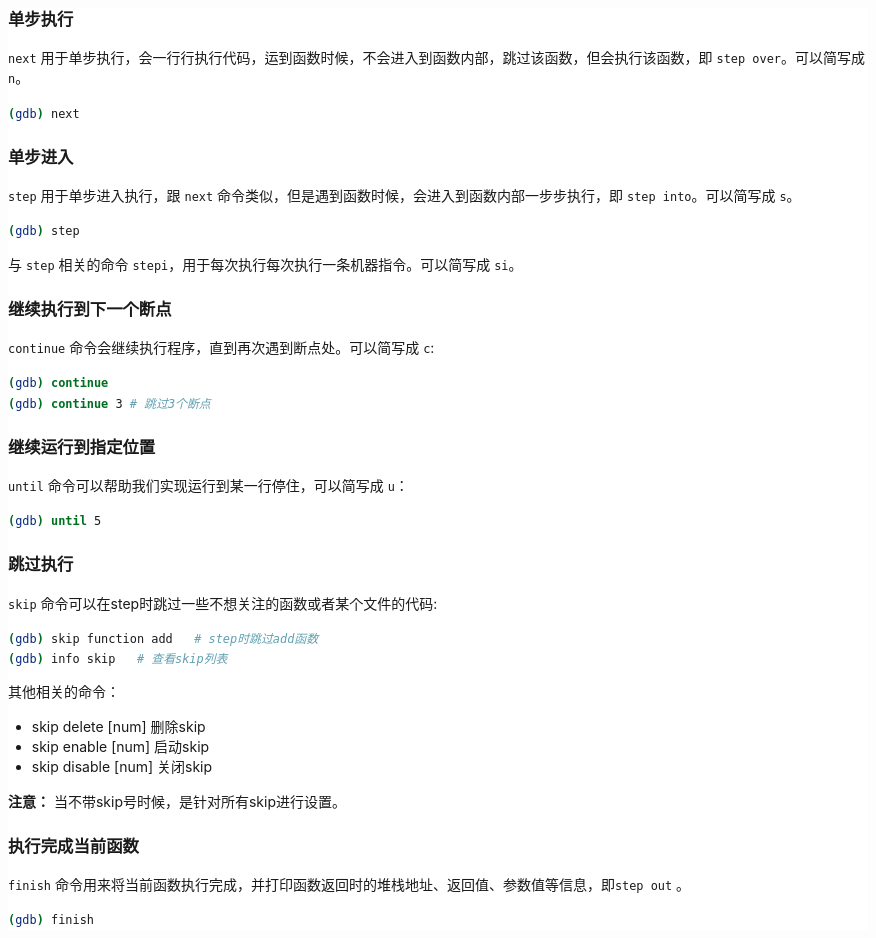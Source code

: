 ### 单步执行

`next` 用于单步执行，会一行行执行代码，运到函数时候，不会进入到函数内部，跳过该函数，但会执行该函数，即 `step over`。可以简写成 `n`。

```bash
(gdb) next
```

### 单步进入

`step` 用于单步进入执行，跟 `next` 命令类似，但是遇到函数时候，会进入到函数内部一步步执行，即 `step into`。可以简写成 `s`。

```bash
(gdb) step
```

与 `step` 相关的命令 `stepi`，用于每次执行每次执行一条机器指令。可以简写成 `si`。

### 继续执行到下一个断点

`continue` 命令会继续执行程序，直到再次遇到断点处。可以简写成 `c`:

```bash
(gdb) continue
(gdb) continue 3 # 跳过3个断点
```

### 继续运行到指定位置

`until` 命令可以帮助我们实现运行到某一行停住，可以简写成 `u`：

```bash
(gdb) until 5
```

### 跳过执行

`skip` 命令可以在step时跳过一些不想关注的函数或者某个文件的代码:

```bash
(gdb) skip function add   # step时跳过add函数
(gdb) info skip   # 查看skip列表
```

其他相关的命令：

- skip delete [num] 删除skip
- skip enable [num] 启动skip
- skip disable [num] 关闭skip

**注意：** 当不带skip号时候，是针对所有skip进行设置。

### 执行完成当前函数

`finish` 命令用来将当前函数执行完成，并打印函数返回时的堆栈地址、返回值、参数值等信息，即`step out` 。

```bash
(gdb) finish
```

